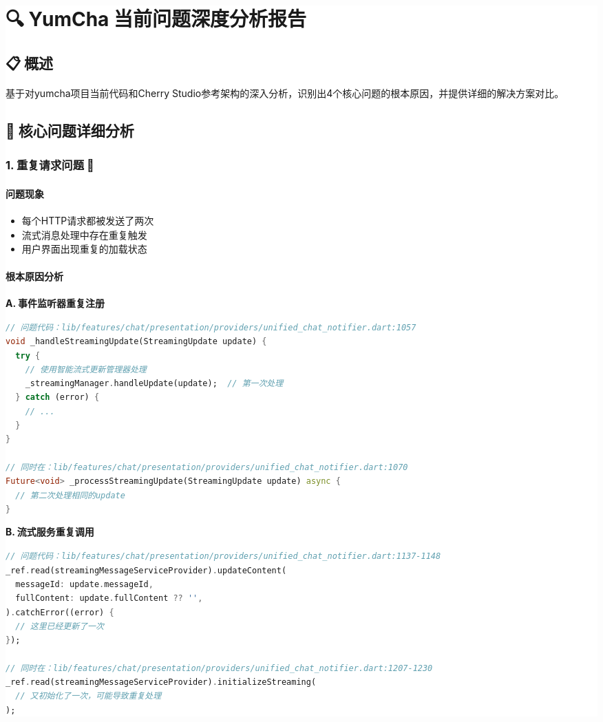 # 🔍 YumCha 当前问题深度分析报告

## 📋 概述

基于对yumcha项目当前代码和Cherry Studio参考架构的深入分析，识别出4个核心问题的根本原因，并提供详细的解决方案对比。

## 🚨 核心问题详细分析

### 1. 重复请求问题 🔄

#### 问题现象
- 每个HTTP请求都被发送了两次
- 流式消息处理中存在重复触发
- 用户界面出现重复的加载状态

#### 根本原因分析

**A. 事件监听器重复注册**
```dart
// 问题代码：lib/features/chat/presentation/providers/unified_chat_notifier.dart:1057
void _handleStreamingUpdate(StreamingUpdate update) {
  try {
    // 使用智能流式更新管理器处理
    _streamingManager.handleUpdate(update);  // 第一次处理
  } catch (error) {
    // ...
  }
}

// 同时在：lib/features/chat/presentation/providers/unified_chat_notifier.dart:1070
Future<void> _processStreamingUpdate(StreamingUpdate update) async {
  // 第二次处理相同的update
}
```

**B. 流式服务重复调用**
```dart
// 问题代码：lib/features/chat/presentation/providers/unified_chat_notifier.dart:1137-1148
_ref.read(streamingMessageServiceProvider).updateContent(
  messageId: update.messageId,
  fullContent: update.fullContent ?? '',
).catchError((error) {
  // 这里已经更新了一次
});

// 同时在：lib/features/chat/presentation/providers/unified_chat_notifier.dart:1207-1230
_ref.read(streamingMessageServiceProvider).initializeStreaming(
  // 又初始化了一次，可能导致重复处理
);
```
